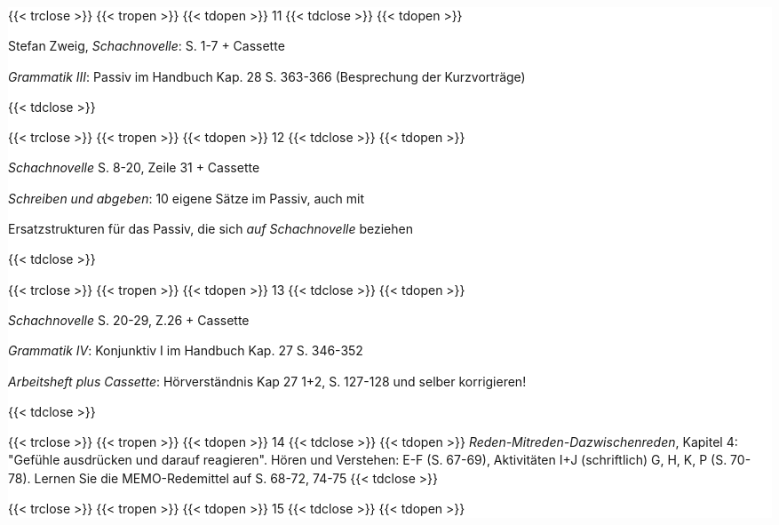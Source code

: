 {{< trclose >}}
{{< tropen >}}
{{< tdopen >}}
11
{{< tdclose >}}
{{< tdopen >}}


Stefan Zweig, _Schachnovelle_: S. 1-7 + Cassette

_Grammatik III_: Passiv im Handbuch Kap. 28 S. 363-366 (Besprechung der Kurzvorträge)


{{< tdclose >}}

{{< trclose >}}
{{< tropen >}}
{{< tdopen >}}
12
{{< tdclose >}}
{{< tdopen >}}


_Schachnovelle_ S. 8-20, Zeile 31 + Cassette

_Schreiben und abgeben_: 10 eigene Sätze im Passiv, auch mit

Ersatzstrukturen für das Passiv, die sich _auf Schachnovelle_ beziehen


{{< tdclose >}}

{{< trclose >}}
{{< tropen >}}
{{< tdopen >}}
13
{{< tdclose >}}
{{< tdopen >}}


_Schachnovelle_ S. 20-29, Z.26 + Cassette

_Grammatik IV_: Konjunktiv I im Handbuch Kap. 27 S. 346-352

_Arbeitsheft plus Cassette_: Hörverständnis Kap 27 1+2, S. 127-128 und selber korrigieren!


{{< tdclose >}}

{{< trclose >}}
{{< tropen >}}
{{< tdopen >}}
14
{{< tdclose >}}
{{< tdopen >}}
_Reden-Mitreden-Dazwischenreden_, Kapitel 4: "Gefühle ausdrücken und darauf reagieren". Hören und Verstehen: E-F (S. 67-69), Aktivitäten I+J (schriftlich) G, H, K, P (S. 70-78). Lernen Sie die MEMO-Redemittel auf S. 68-72, 74-75
{{< tdclose >}}

{{< trclose >}}
{{< tropen >}}
{{< tdopen >}}
15
{{< tdclose >}}
{{< tdopen >}}
